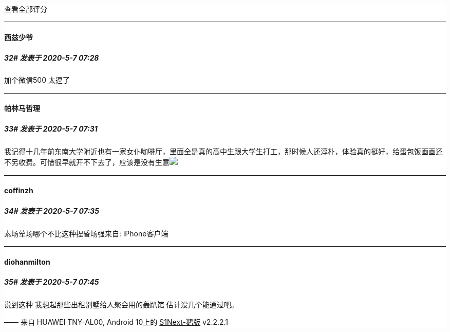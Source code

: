 

查看全部评分






-----

####  西兹少爷  
##### 32#       发表于 2020-5-7 07:28




加个微信500 太逗了







-----

####  帕林马哲理  
##### 33#       发表于 2020-5-7 07:31




我记得十几年前东南大学附近也有一家女仆咖啡厅，里面全是真的高中生跟大学生打工，那时候人还淳朴，体验真的挺好，给蛋包饭画画还不另收费。可惜很早就开不下去了，应该是没有生意<img src="https://static.saraba1st.com/image/smiley/face2017/001.png" referrerpolicy="no-referrer">







-----

####  coffinzh  
##### 34#       发表于 2020-5-7 07:35




素场荤场哪个不比这种捏昏场强来自: iPhone客户端







-----

####  diohanmilton  
##### 35#       发表于 2020-5-7 07:45




说到这种 我想起那些出租别墅给人聚会用的轰趴馆 估计没几个能通过吧。

—— 来自 HUAWEI TNY-AL00, Android 10上的 [S1Next-鹅版](https://github.com/ykrank/S1-Next/releases) v2.2.2.1
